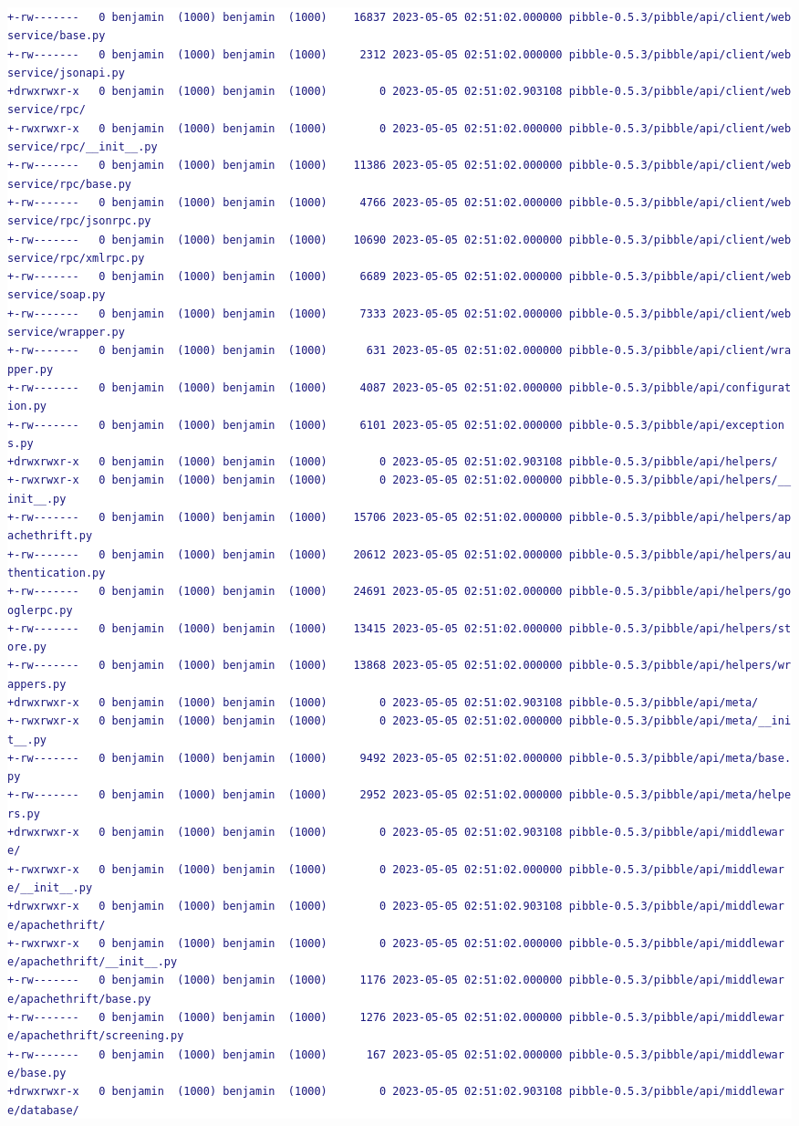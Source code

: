 ```diff
+-rw-------   0 benjamin  (1000) benjamin  (1000)    16837 2023-05-05 02:51:02.000000 pibble-0.5.3/pibble/api/client/webservice/base.py
+-rw-------   0 benjamin  (1000) benjamin  (1000)     2312 2023-05-05 02:51:02.000000 pibble-0.5.3/pibble/api/client/webservice/jsonapi.py
+drwxrwxr-x   0 benjamin  (1000) benjamin  (1000)        0 2023-05-05 02:51:02.903108 pibble-0.5.3/pibble/api/client/webservice/rpc/
+-rwxrwxr-x   0 benjamin  (1000) benjamin  (1000)        0 2023-05-05 02:51:02.000000 pibble-0.5.3/pibble/api/client/webservice/rpc/__init__.py
+-rw-------   0 benjamin  (1000) benjamin  (1000)    11386 2023-05-05 02:51:02.000000 pibble-0.5.3/pibble/api/client/webservice/rpc/base.py
+-rw-------   0 benjamin  (1000) benjamin  (1000)     4766 2023-05-05 02:51:02.000000 pibble-0.5.3/pibble/api/client/webservice/rpc/jsonrpc.py
+-rw-------   0 benjamin  (1000) benjamin  (1000)    10690 2023-05-05 02:51:02.000000 pibble-0.5.3/pibble/api/client/webservice/rpc/xmlrpc.py
+-rw-------   0 benjamin  (1000) benjamin  (1000)     6689 2023-05-05 02:51:02.000000 pibble-0.5.3/pibble/api/client/webservice/soap.py
+-rw-------   0 benjamin  (1000) benjamin  (1000)     7333 2023-05-05 02:51:02.000000 pibble-0.5.3/pibble/api/client/webservice/wrapper.py
+-rw-------   0 benjamin  (1000) benjamin  (1000)      631 2023-05-05 02:51:02.000000 pibble-0.5.3/pibble/api/client/wrapper.py
+-rw-------   0 benjamin  (1000) benjamin  (1000)     4087 2023-05-05 02:51:02.000000 pibble-0.5.3/pibble/api/configuration.py
+-rw-------   0 benjamin  (1000) benjamin  (1000)     6101 2023-05-05 02:51:02.000000 pibble-0.5.3/pibble/api/exceptions.py
+drwxrwxr-x   0 benjamin  (1000) benjamin  (1000)        0 2023-05-05 02:51:02.903108 pibble-0.5.3/pibble/api/helpers/
+-rwxrwxr-x   0 benjamin  (1000) benjamin  (1000)        0 2023-05-05 02:51:02.000000 pibble-0.5.3/pibble/api/helpers/__init__.py
+-rw-------   0 benjamin  (1000) benjamin  (1000)    15706 2023-05-05 02:51:02.000000 pibble-0.5.3/pibble/api/helpers/apachethrift.py
+-rw-------   0 benjamin  (1000) benjamin  (1000)    20612 2023-05-05 02:51:02.000000 pibble-0.5.3/pibble/api/helpers/authentication.py
+-rw-------   0 benjamin  (1000) benjamin  (1000)    24691 2023-05-05 02:51:02.000000 pibble-0.5.3/pibble/api/helpers/googlerpc.py
+-rw-------   0 benjamin  (1000) benjamin  (1000)    13415 2023-05-05 02:51:02.000000 pibble-0.5.3/pibble/api/helpers/store.py
+-rw-------   0 benjamin  (1000) benjamin  (1000)    13868 2023-05-05 02:51:02.000000 pibble-0.5.3/pibble/api/helpers/wrappers.py
+drwxrwxr-x   0 benjamin  (1000) benjamin  (1000)        0 2023-05-05 02:51:02.903108 pibble-0.5.3/pibble/api/meta/
+-rwxrwxr-x   0 benjamin  (1000) benjamin  (1000)        0 2023-05-05 02:51:02.000000 pibble-0.5.3/pibble/api/meta/__init__.py
+-rw-------   0 benjamin  (1000) benjamin  (1000)     9492 2023-05-05 02:51:02.000000 pibble-0.5.3/pibble/api/meta/base.py
+-rw-------   0 benjamin  (1000) benjamin  (1000)     2952 2023-05-05 02:51:02.000000 pibble-0.5.3/pibble/api/meta/helpers.py
+drwxrwxr-x   0 benjamin  (1000) benjamin  (1000)        0 2023-05-05 02:51:02.903108 pibble-0.5.3/pibble/api/middleware/
+-rwxrwxr-x   0 benjamin  (1000) benjamin  (1000)        0 2023-05-05 02:51:02.000000 pibble-0.5.3/pibble/api/middleware/__init__.py
+drwxrwxr-x   0 benjamin  (1000) benjamin  (1000)        0 2023-05-05 02:51:02.903108 pibble-0.5.3/pibble/api/middleware/apachethrift/
+-rwxrwxr-x   0 benjamin  (1000) benjamin  (1000)        0 2023-05-05 02:51:02.000000 pibble-0.5.3/pibble/api/middleware/apachethrift/__init__.py
+-rw-------   0 benjamin  (1000) benjamin  (1000)     1176 2023-05-05 02:51:02.000000 pibble-0.5.3/pibble/api/middleware/apachethrift/base.py
+-rw-------   0 benjamin  (1000) benjamin  (1000)     1276 2023-05-05 02:51:02.000000 pibble-0.5.3/pibble/api/middleware/apachethrift/screening.py
+-rw-------   0 benjamin  (1000) benjamin  (1000)      167 2023-05-05 02:51:02.000000 pibble-0.5.3/pibble/api/middleware/base.py
+drwxrwxr-x   0 benjamin  (1000) benjamin  (1000)        0 2023-05-05 02:51:02.903108 pibble-0.5.3/pibble/api/middleware/database/
```